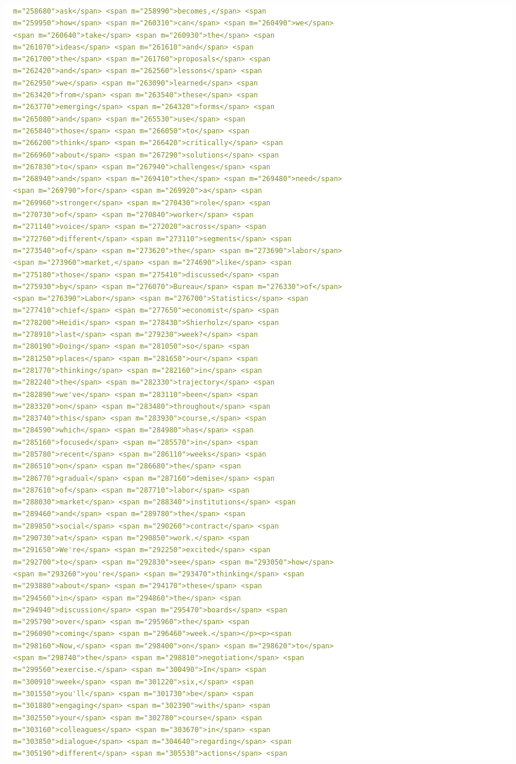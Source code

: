 ```yaml
  m="258680">ask</span> <span m="258990">becomes,</span> <span
  m="259950">how</span> <span m="260310">can</span> <span m="260490">we</span>
  <span m="260640">take</span> <span m="260930">the</span> <span
  m="261070">ideas</span> <span m="261610">and</span> <span
  m="261700">the</span> <span m="261760">proposals</span> <span
  m="262420">and</span> <span m="262560">lessons</span> <span
  m="262950">we</span> <span m="263090">learned</span> <span
  m="263420">from</span> <span m="263540">these</span> <span
  m="263770">emerging</span> <span m="264320">forms</span> <span
  m="265080">and</span> <span m="265530">use</span> <span
  m="265840">those</span> <span m="266050">to</span> <span
  m="266200">think</span> <span m="266420">critically</span> <span
  m="266960">about</span> <span m="267290">solutions</span> <span
  m="267830">to</span> <span m="267940">challenges</span> <span
  m="268940">and</span> <span m="269410">the</span> <span m="269480">need</span>
  <span m="269790">for</span> <span m="269920">a</span> <span
  m="269960">stronger</span> <span m="270430">role</span> <span
  m="270730">of</span> <span m="270840">worker</span> <span
  m="271140">voice</span> <span m="272020">across</span> <span
  m="272760">different</span> <span m="273110">segments</span> <span
  m="273540">of</span> <span m="273620">the</span> <span m="273690">labor</span>
  <span m="273960">market,</span> <span m="274690">like</span> <span
  m="275180">those</span> <span m="275410">discussed</span> <span
  m="275930">by</span> <span m="276070">Bureau</span> <span m="276330">of</span>
  <span m="276390">Labor</span> <span m="276700">Statistics</span> <span
  m="277410">chief</span> <span m="277650">economist</span> <span
  m="278200">Heidi</span> <span m="278430">Shierholz</span> <span
  m="278910">last</span> <span m="279230">week?</span> <span
  m="280190">Doing</span> <span m="281050">so</span> <span
  m="281250">places</span> <span m="281650">our</span> <span
  m="281770">thinking</span> <span m="282160">in</span> <span
  m="282240">the</span> <span m="282330">trajectory</span> <span
  m="282890">we've</span> <span m="283110">been</span> <span
  m="283320">on</span> <span m="283480">throughout</span> <span
  m="283740">this</span> <span m="283930">course,</span> <span
  m="284590">which</span> <span m="284980">has</span> <span
  m="285160">focused</span> <span m="285570">in</span> <span
  m="285780">recent</span> <span m="286110">weeks</span> <span
  m="286510">on</span> <span m="286680">the</span> <span
  m="286770">gradual</span> <span m="287160">demise</span> <span
  m="287610">of</span> <span m="287710">labor</span> <span
  m="288030">market</span> <span m="288340">institutions</span> <span
  m="289460">and</span> <span m="289780">the</span> <span
  m="289850">social</span> <span m="290260">contract</span> <span
  m="290730">at</span> <span m="290850">work.</span> <span
  m="291650">We're</span> <span m="292250">excited</span> <span
  m="292700">to</span> <span m="292830">see</span> <span m="293050">how</span>
  <span m="293260">you're</span> <span m="293470">thinking</span> <span
  m="293880">about</span> <span m="294170">these</span> <span
  m="294560">in</span> <span m="294860">the</span> <span
  m="294940">discussion</span> <span m="295470">boards</span> <span
  m="295790">over</span> <span m="295960">the</span> <span
  m="296090">coming</span> <span m="296460">week.</span></p><p><span
  m="298160">Now,</span> <span m="298400">on</span> <span m="298620">to</span>
  <span m="298740">the</span> <span m="298810">negotiation</span> <span
  m="299560">exercise.</span> <span m="300490">In</span> <span
  m="300910">week</span> <span m="301220">six,</span> <span
  m="301550">you'll</span> <span m="301730">be</span> <span
  m="301880">engaging</span> <span m="302390">with</span> <span
  m="302550">your</span> <span m="302780">course</span> <span
  m="303160">colleagues</span> <span m="303670">in</span> <span
  m="303850">dialogue</span> <span m="304640">regarding</span> <span
  m="305190">different</span> <span m="305530">actions</span> <span
```